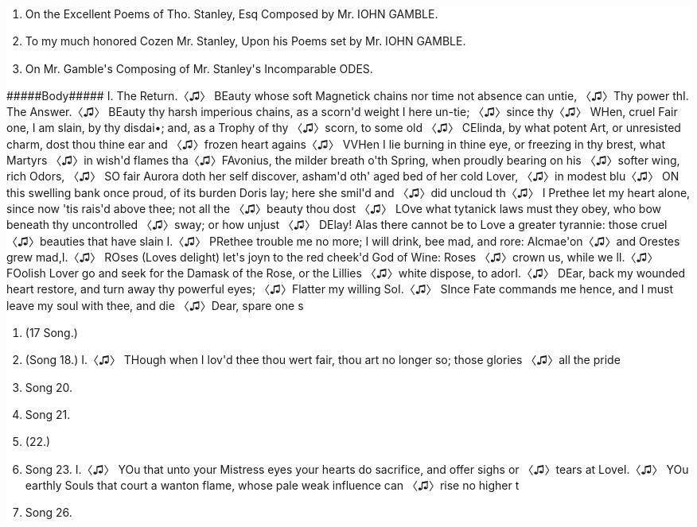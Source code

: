 1. On the Excellent Poems of Tho. Stanley, Esq
Composed by Mr. IOHN GAMBLE.

1. To my much honored Cozen Mr. Stanley,
Upon his Poems set by Mr. IOHN GAMBLE.

1. On Mr. Gamble's Composing of Mr. Stanley's
Incomparable ODES.

#####Body#####
I. The Return.〈♫〉
BEauty whose soft Magnetick chains nor time not absence can untie,
〈♫〉Thy power thI. The Answer.〈♫〉
BEauty thy harsh imperious chains, as a scorn'd weight I here un-tie;
〈♫〉since thy〈♫〉
WHen, cruel Fair one, I am slain, by thy disdai•; and, as a Trophy of thy
〈♫〉scorn, to some old 〈♫〉
CElinda, by what potent Art, or unresisted charm, dost thou thine ear and
〈♫〉frozen heart agains〈♫〉
VVHen I lie burning in thine eye, or freezing in thy brest, what Martyrs
〈♫〉in wish'd flames tha〈♫〉FAvonius, the milder breath o'th Spring, when proudly bearing on his
〈♫〉softer wing, rich Odors, 〈♫〉
SO fair Aurora doth her self discover, asham'd oth' aged bed of her cold Lover,
〈♫〉in modest blu〈♫〉
ON this swelling bank once proud, of its burden Doris lay; here she smil'd and
〈♫〉did uncloud th〈♫〉
I Prethee let my heart alone, since now 'tis rais'd above thee; not all the
〈♫〉beauty thou dost 〈♫〉
LOve what tytanick laws must they obey, who bow beneath thy uncontrolled
〈♫〉sway; or how unjust 〈♫〉
DElay! Alas there cannot be to Love a greater tyrannie: those cruel
〈♫〉beauties that have slain I.〈♫〉
PRethee trouble me no more; I will drink, bee mad, and rore: Alcmae'on〈♫〉and Orestes grew mad,I.〈♫〉
ROses (Loves delight) let's joyn to the red cheek'd God of Wine: Roses
〈♫〉crown us, while we lI.〈♫〉
FOolish Lover go and seek for the Damask of the Rose, or the Lillies
〈♫〉white dispose, to adorI.〈♫〉
DEar, back my wounded heart restore, and turn away thy powerful eyes;
〈♫〉Flatter my willing SoI.〈♫〉
SInce Fate commands me hence, and I must leave my soul with thee, and die
〈♫〉Dear, spare one s
1. (17 Song.)

1. (Song 18.)
I.〈♫〉
THough when I lov'd thee thou wert fair, thou art no longer so; those glories
〈♫〉all the pride
1. Song 20.

1. Song 21.

1. (22.)

1. Song 23.
I.〈♫〉
YOu that unto your Mistress eyes your hearts do sacrifice, and offer sighs or
〈♫〉tears at LoveI.〈♫〉
YOu earthly Souls that court a wanton flame, whose pale weak influence can
〈♫〉rise no higher t
1. Song 26.
